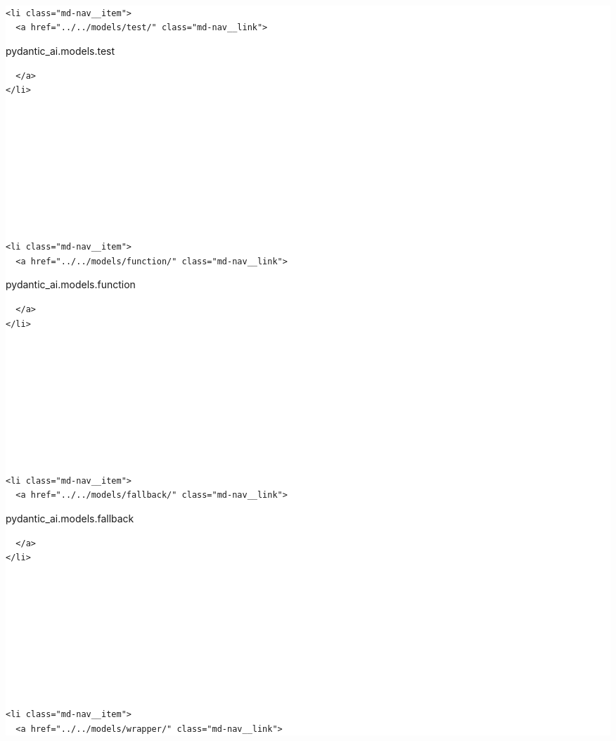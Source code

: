               
            
              
                
  
  
  
  
    <li class="md-nav__item">
      <a href="../../models/test/" class="md-nav__link">
        
  
  <span class="md-ellipsis">
    pydantic_ai.models.test
    
  </span>
  

      </a>
    </li>
  

              
            
              
                
  
  
  
  
    <li class="md-nav__item">
      <a href="../../models/function/" class="md-nav__link">
        
  
  <span class="md-ellipsis">
    pydantic_ai.models.function
    
  </span>
  

      </a>
    </li>
  

              
            
              
                
  
  
  
  
    <li class="md-nav__item">
      <a href="../../models/fallback/" class="md-nav__link">
        
  
  <span class="md-ellipsis">
    pydantic_ai.models.fallback
    
  </span>
  

      </a>
    </li>
  

              
            
              
                
  
  
  
  
    <li class="md-nav__item">
      <a href="../../models/wrapper/" class="md-nav__link">
        